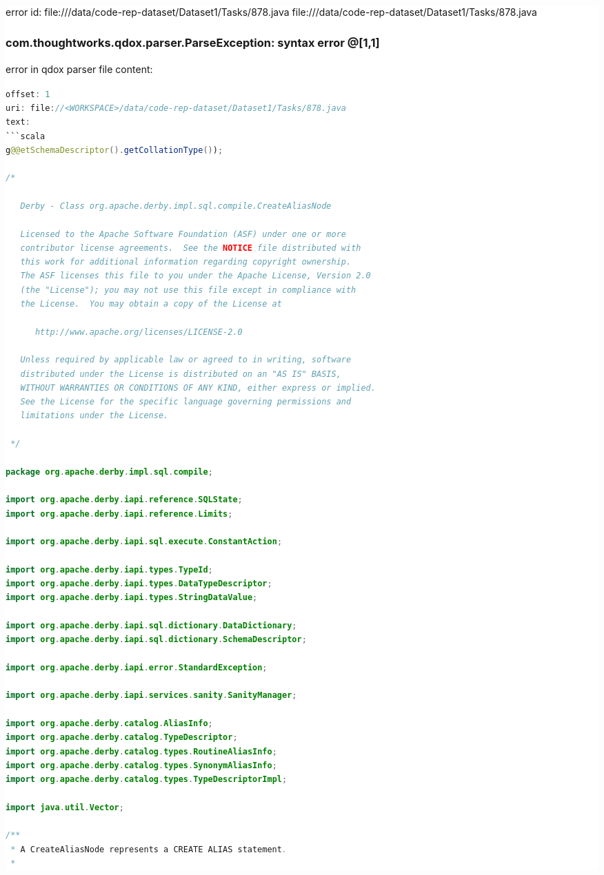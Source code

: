 error id: file://<WORKSPACE>/data/code-rep-dataset/Dataset1/Tasks/878.java
file://<WORKSPACE>/data/code-rep-dataset/Dataset1/Tasks/878.java
### com.thoughtworks.qdox.parser.ParseException: syntax error @[1,1]

error in qdox parser
file content:
```java
offset: 1
uri: file://<WORKSPACE>/data/code-rep-dataset/Dataset1/Tasks/878.java
text:
```scala
g@@etSchemaDescriptor().getCollationType());

/*

   Derby - Class org.apache.derby.impl.sql.compile.CreateAliasNode

   Licensed to the Apache Software Foundation (ASF) under one or more
   contributor license agreements.  See the NOTICE file distributed with
   this work for additional information regarding copyright ownership.
   The ASF licenses this file to you under the Apache License, Version 2.0
   (the "License"); you may not use this file except in compliance with
   the License.  You may obtain a copy of the License at

      http://www.apache.org/licenses/LICENSE-2.0

   Unless required by applicable law or agreed to in writing, software
   distributed under the License is distributed on an "AS IS" BASIS,
   WITHOUT WARRANTIES OR CONDITIONS OF ANY KIND, either express or implied.
   See the License for the specific language governing permissions and
   limitations under the License.

 */

package	org.apache.derby.impl.sql.compile;

import org.apache.derby.iapi.reference.SQLState;
import org.apache.derby.iapi.reference.Limits;

import org.apache.derby.iapi.sql.execute.ConstantAction;

import org.apache.derby.iapi.types.TypeId;
import org.apache.derby.iapi.types.DataTypeDescriptor;
import org.apache.derby.iapi.types.StringDataValue;

import org.apache.derby.iapi.sql.dictionary.DataDictionary;
import org.apache.derby.iapi.sql.dictionary.SchemaDescriptor;

import org.apache.derby.iapi.error.StandardException;

import org.apache.derby.iapi.services.sanity.SanityManager;

import org.apache.derby.catalog.AliasInfo;
import org.apache.derby.catalog.TypeDescriptor;
import org.apache.derby.catalog.types.RoutineAliasInfo;
import org.apache.derby.catalog.types.SynonymAliasInfo;
import org.apache.derby.catalog.types.TypeDescriptorImpl;

import java.util.Vector;

/**
 * A CreateAliasNode represents a CREATE ALIAS statement.
 *
```